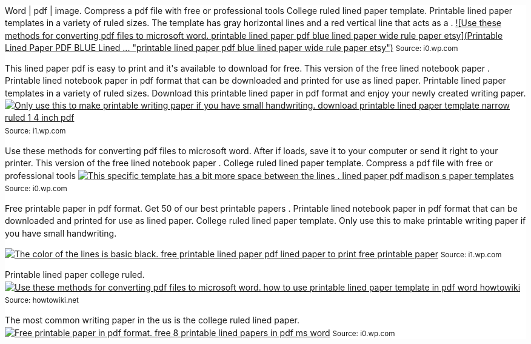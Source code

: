 Word | pdf | image. Compress a pdf file with free or professional tools College ruled lined paper template. Printable lined paper templates in a variety of ruled sizes. The template has gray horizontal lines and a red vertical line that acts as a .
[![Use these methods for converting pdf files to microsoft word. printable lined paper pdf blue lined paper wide rule paper etsy](Printable Lined Paper PDF BLUE Lined ... "printable lined paper pdf blue lined paper wide rule paper etsy")](https://i0.wp.com/i.etsystatic.com/17110868/r/il/c60495/3928842842/il_570xN.3928842842_3y1v.jpg)
<small>Source: i0.wp.com</small>

This lined paper pdf is easy to print and it&#039;s available to download for free. This version of the free lined notebook paper . Printable lined notebook paper in pdf format that can be downloaded and printed for use as lined paper. Printable lined paper templates in a variety of ruled sizes. Download this printable lined paper in pdf format and enjoy your newly created writing paper.
[![Only use this to make printable writing paper if you have small handwriting. download printable lined paper template narrow ruled 1 4 inch pdf](https://encrypted-tbn0.gstatic.com/images?q=tbn:ANd9GcTfu5k248kzQgX7YaTXI8tD3cAC7ORCvv8p9w&amp;usqp=CAU "download printable lined paper template narrow ruled 1 4 inch pdf")](https://i1.wp.com/onplanners.com/sites/default/files/styles/template_fancy/public/template-images/printable-lined-paper-template-narrow-ruled-1/4-inch-template.png)
<small>Source: i1.wp.com</small>

Use these methods for converting pdf files to microsoft word. After if loads, save it to your computer or send it right to your printer. This version of the free lined notebook paper . College ruled lined paper template. Compress a pdf file with free or professional tools
[![This specific template has a bit more space between the lines . lined paper pdf madison s paper templates](https://encrypted-tbn0.gstatic.com/images?q=tbn:ANd9GcSekcfxND1Wx27BQUY1TDaTEP2r6iY_qcfs0GPCJil8yGnQxVvjd9sQRAu287d9T0ypMjk&amp;usqp=CAU "lined paper pdf madison s paper templates")](https://i0.wp.com/cdn.madisonpaper.com/images/lined-paper-pdf.png)
<small>Source: i0.wp.com</small>

Free printable paper in pdf format. Get 50 of our best printable papers . Printable lined notebook paper in pdf format that can be downloaded and printed for use as lined paper. College ruled lined paper template. Only use this to make printable writing paper if you have small handwriting.

[![The color of the lines is basic black. free printable lined paper pdf lined paper to print free printable paper](https://encrypted-tbn0.gstatic.com/images?q=tbn:ANd9GcQ7Ml6S-s5m-vt89-mw-Eh5ZXHdn7-zZyvx2A&amp;usqp=CAU "free printable lined paper pdf lined paper to print free printable paper")](https://i1.wp.com/cdn.free-printable-paper.com/thumbs/letter-writing-paper.png)
<small>Source: i1.wp.com</small>

Printable lined paper college ruled.
[![Use these methods for converting pdf files to microsoft word. how to use printable lined paper template in pdf word howtowiki](https://encrypted-tbn0.gstatic.com/images?q=tbn:ANd9GcRFHkyM427FKn72-xvvb3fTxeLk75iS5HifBQ&amp;usqp=CAU "how to use printable lined paper template in pdf word howtowiki")](https://howtowiki.net/wp-content/uploads/2019/01/Lined-Paper-Baground-1.png?ezimgfmt=rs:352x456/rscb1/ng:webp/ngcb1)
<small>Source: howtowiki.net</small>

The most common writing paper in the us is the college ruled lined paper.
[![Free printable paper in pdf format. free 8 printable lined papers in pdf ms word](https://encrypted-tbn0.gstatic.com/images?q=tbn:ANd9GcRhtFq-OMFEn7z6UzadNIMiCY4kiyVGQyAuRw&amp;usqp=CAU "free 8 printable lined papers in pdf ms word")](https://i0.wp.com/images.sampletemplates.com/wp-content/uploads/2016/12/22145638/Staar-Written-Lined-Paper.jpg)
<small>Source: i0.wp.com</small>
